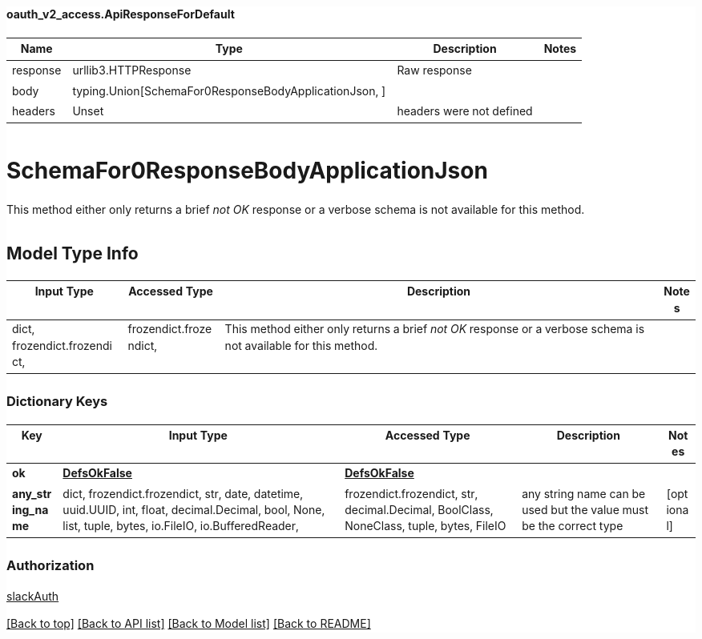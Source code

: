 #### oauth_v2_access.ApiResponseForDefault
Name | Type | Description  | Notes
------------- | ------------- | ------------- | -------------
response | urllib3.HTTPResponse | Raw response |
body | typing.Union[SchemaFor0ResponseBodyApplicationJson, ] |  |
headers | Unset | headers were not defined |

# SchemaFor0ResponseBodyApplicationJson

This method either only returns a brief _not OK_ response or a verbose schema is not available for this method.

## Model Type Info
Input Type | Accessed Type | Description | Notes
------------ | ------------- | ------------- | -------------
dict, frozendict.frozendict,  | frozendict.frozendict,  | This method either only returns a brief _not OK_ response or a verbose schema is not available for this method. | 

### Dictionary Keys
Key | Input Type | Accessed Type | Description | Notes
------------ | ------------- | ------------- | ------------- | -------------
**ok** | [**DefsOkFalse**]({{complexTypePrefix}}DefsOkFalse.md) | [**DefsOkFalse**]({{complexTypePrefix}}DefsOkFalse.md) |  | 
**any_string_name** | dict, frozendict.frozendict, str, date, datetime, uuid.UUID, int, float, decimal.Decimal, bool, None, list, tuple, bytes, io.FileIO, io.BufferedReader,  | frozendict.frozendict, str, decimal.Decimal, BoolClass, NoneClass, tuple, bytes, FileIO | any string name can be used but the value must be the correct type | [optional]

### Authorization

[slackAuth](../../../README.md#slackAuth)

[[Back to top]](#__pageTop) [[Back to API list]](../../../README.md#documentation-for-api-endpoints) [[Back to Model list]](../../../README.md#documentation-for-models) [[Back to README]](../../../README.md)

